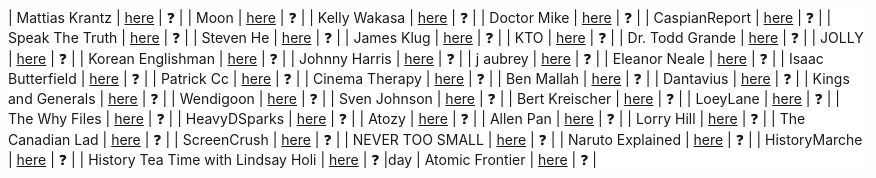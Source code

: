 | Mattias Krantz | [here](https://www.youtube.com/watch?v=II4wtyC6Y2I) | ❓ |
| Moon | [here](https://www.youtube.com/watch?v=II4wtyC6Y2I) | ❓ |
| Kelly Wakasa | [here](https://www.youtube.com/watch?v=II4wtyC6Y2I) | ❓ |
| Doctor Mike | [here](https://www.youtube.com/watch?v=II4wtyC6Y2I) | ❓ |
| CaspianReport | [here](https://www.youtube.com/watch?v=II4wtyC6Y2I) | ❓ |
| Speak The Truth | [here](https://www.youtube.com/watch?v=II4wtyC6Y2I) | ❓ |
| Steven He | [here](https://www.youtube.com/watch?v=II4wtyC6Y2I) | ❓ |
| James Klug | [here](https://www.youtube.com/watch?v=II4wtyC6Y2I) | ❓ |
| KTO | [here](https://www.youtube.com/watch?v=II4wtyC6Y2I) | ❓ |
| Dr. Todd Grande | [here](https://www.youtube.com/watch?v=II4wtyC6Y2I) | ❓ |
| JOLLY | [here](https://www.youtube.com/watch?v=II4wtyC6Y2I) | ❓ |
| Korean Englishman | [here](https://www.youtube.com/watch?v=II4wtyC6Y2I) | ❓ |
| Johnny Harris | [here](https://www.youtube.com/watch?v=II4wtyC6Y2I) | ❓ |
| j aubrey | [here](https://www.youtube.com/watch?v=II4wtyC6Y2I) | ❓ |
| Eleanor Neale | [here](https://www.youtube.com/watch?v=II4wtyC6Y2I) | ❓ |
| Isaac Butterfield | [here](https://www.youtube.com/watch?v=II4wtyC6Y2I) | ❓ |
| Patrick Cc | [here](https://www.youtube.com/watch?v=II4wtyC6Y2I) | ❓ |
| Cinema Therapy | [here](https://www.youtube.com/watch?v=II4wtyC6Y2I) | ❓ |
| Ben Mallah | [here](https://www.youtube.com/watch?v=II4wtyC6Y2I) | ❓ |
| Dantavius | [here](https://www.youtube.com/watch?v=II4wtyC6Y2I) | ❓ |
| Kings and Generals | [here](https://www.youtube.com/watch?v=II4wtyC6Y2I) | ❓ |
| Wendigoon | [here](https://www.youtube.com/watch?v=II4wtyC6Y2I) | ❓ |
| Sven Johnson | [here](https://www.youtube.com/watch?v=II4wtyC6Y2I) | ❓ |
| Bert Kreischer | [here](https://www.youtube.com/watch?v=II4wtyC6Y2I) | ❓ |
| LoeyLane | [here](https://www.youtube.com/watch?v=II4wtyC6Y2I) | ❓ |
| The Why Files | [here](https://www.youtube.com/watch?v=II4wtyC6Y2I) | ❓ |
| HeavyDSparks | [here](https://www.youtube.com/watch?v=II4wtyC6Y2I) | ❓ |
| Atozy | [here](https://www.youtube.com/watch?v=II4wtyC6Y2I) | ❓ |
| Allen Pan | [here](https://www.youtube.com/watch?v=II4wtyC6Y2I) | ❓ |
| Lorry Hill | [here](https://www.youtube.com/watch?v=II4wtyC6Y2I) | ❓ |
| The Canadian Lad | [here](https://www.youtube.com/watch?v=II4wtyC6Y2I) | ❓ |
| ScreenCrush | [here](https://www.youtube.com/watch?v=II4wtyC6Y2I) | ❓ |
| NEVER TOO SMALL | [here](https://www.youtube.com/watch?v=II4wtyC6Y2I) | ❓ |
| Naruto Explained | [here](https://www.youtube.com/watch?v=II4wtyC6Y2I) | ❓ |
| HistoryMarche | [here](https://www.youtube.com/watch?v=II4wtyC6Y2I) | ❓ |
| History Tea Time with Lindsay Holi | [here](https://www.youtube.com/watch?v=II4wtyC6Y2I) | ❓ |day
| Atomic Frontier | [here](https://www.youtube.com/watch?v=II4wtyC6Y2I) | ❓ |